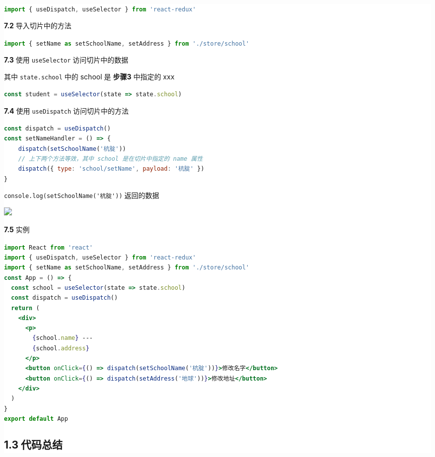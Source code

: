    ```jsx
   import { useDispatch, useSelector } from 'react-redux'
   ```

   **7.2** 导入切片中的方法

   ```javascript
   import { setName as setSchoolName, setAddress } from './store/school'
   ```

   **7.3** 使用 `useSelector` 访问切片中的数据

   其中 `state.school` 中的 school 是 **步骤3** 中指定的 xxx

   ```javascript
   const student = useSelector(state => state.school)
   ```

   **7.4** 使用 `useDispatch` 访问切片中的方法

   ```javascript
   const dispatch = useDispatch()
   const setNameHandler = () => {
       dispatch(setSchoolName('杭腚'))
       // 上下两个方法等效，其中 school 是在切片中指定的 name 属性
       dispatch({ type: 'school/setName', payload: '杭腚' })
   }
   ```

   `console.log(setSchoolName('杭腚'))` 返回的数据

   ![](C:\Users\LX\Desktop\QQ截图\QQ截图20221230152848.png)

   **7.5** 实例

   ```jsx
   import React from 'react'
   import { useDispatch, useSelector } from 'react-redux'
   import { setName as setSchoolName, setAddress } from './store/school'
   const App = () => {
     const school = useSelector(state => state.school)
     const dispatch = useDispatch()
     return (
       <div>
         <p>
           {school.name} --- 
           {school.address}
         </p>
         <button onClick={() => dispatch(setSchoolName('杭腚'))}>修改名字</button>
         <button onClick={() => dispatch(setAddress('地球'))}>修改地址</button>
       </div>
     )
   }
   export default App
   ```

## 1.3 代码总结
